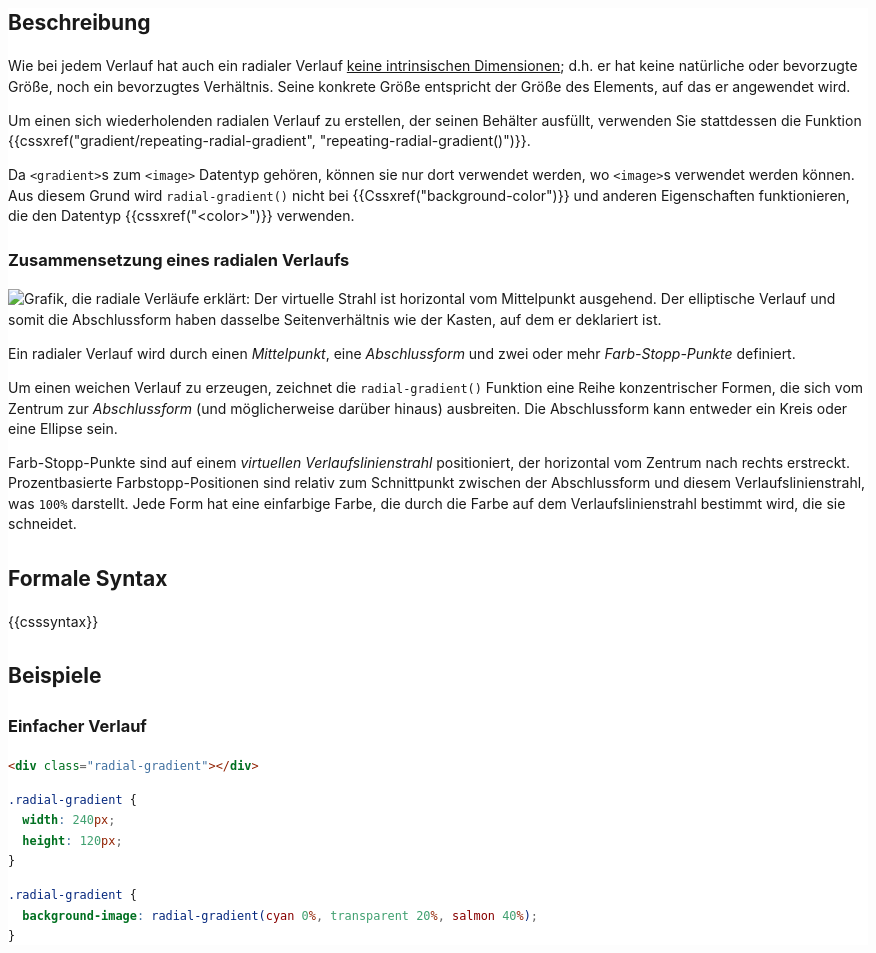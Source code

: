 ## Beschreibung

Wie bei jedem Verlauf hat auch ein radialer Verlauf [keine intrinsischen Dimensionen](/de/docs/Web/CSS/image#description); d.h. er hat keine natürliche oder bevorzugte Größe, noch ein bevorzugtes Verhältnis. Seine konkrete Größe entspricht der Größe des Elements, auf das er angewendet wird.

Um einen sich wiederholenden radialen Verlauf zu erstellen, der seinen Behälter ausfüllt, verwenden Sie stattdessen die Funktion {{cssxref("gradient/repeating-radial-gradient", "repeating-radial-gradient()")}}.

Da `<gradient>`s zum `<image>` Datentyp gehören, können sie nur dort verwendet werden, wo `<image>`s verwendet werden können. Aus diesem Grund wird `radial-gradient()` nicht bei {{Cssxref("background-color")}} und anderen Eigenschaften funktionieren, die den Datentyp {{cssxref("&lt;color&gt;")}} verwenden.

### Zusammensetzung eines radialen Verlaufs

![Grafik, die radiale Verläufe erklärt: Der virtuelle Strahl ist horizontal vom Mittelpunkt ausgehend. Der elliptische Verlauf und somit die Abschlussform haben dasselbe Seitenverhältnis wie der Kasten, auf dem er deklariert ist.](radial_gradient.png)

Ein radialer Verlauf wird durch einen _Mittelpunkt_, eine _Abschlussform_ und zwei oder mehr _Farb-Stopp-Punkte_ definiert.

Um einen weichen Verlauf zu erzeugen, zeichnet die `radial-gradient()` Funktion eine Reihe konzentrischer Formen, die sich vom Zentrum zur _Abschlussform_ (und möglicherweise darüber hinaus) ausbreiten. Die Abschlussform kann entweder ein Kreis oder eine Ellipse sein.

Farb-Stopp-Punkte sind auf einem _virtuellen Verlaufslinienstrahl_ positioniert, der horizontal vom Zentrum nach rechts erstreckt. Prozentbasierte Farbstopp-Positionen sind relativ zum Schnittpunkt zwischen der Abschlussform und diesem Verlaufslinienstrahl, was `100%` darstellt. Jede Form hat eine einfarbige Farbe, die durch die Farbe auf dem Verlaufslinienstrahl bestimmt wird, die sie schneidet.

## Formale Syntax

{{csssyntax}}

## Beispiele

### Einfacher Verlauf

```html hidden
<div class="radial-gradient"></div>
```

```css hidden
.radial-gradient {
  width: 240px;
  height: 120px;
}
```

```css
.radial-gradient {
  background-image: radial-gradient(cyan 0%, transparent 20%, salmon 40%);
}
```
